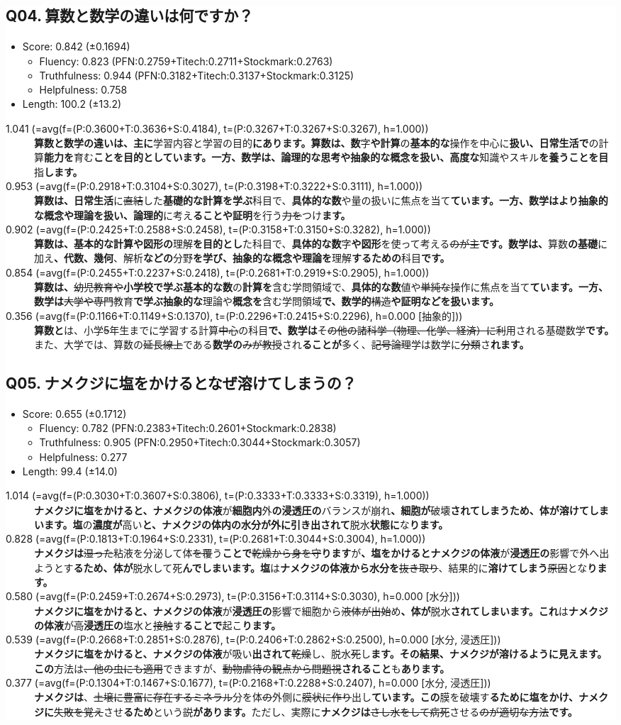 ## <a name="Q04"></a>Q04. 算数と数学の違いは何ですか？

- Score: 0.842 (±0.1694)
  - Fluency: 0.823 (PFN:0.2759+Titech:0.2711+Stockmark:0.2763)
  - Truthfulness: 0.944 (PFN:0.3182+Titech:0.3137+Stockmark:0.3125)
  - Helpfulness: 0.758
- Length: 100.2 (±13.2)

<dl>
<dt>1.041 (=avg(f=(P:0.3600+T:0.3636+S:0.4184), t=(P:0.3267+T:0.3267+S:0.3267), h=1.000))</dt>
<dd><b>算数と数学の違いは、主に</b>学習内容と学習の目的<b>にあります。算数は、数</b>字<b>や計算</b>の<b>基本的な</b>操作を中心に<b>扱い、日常生活で</b>の計算<b>能力を</b>育む<b>ことを目的としています。一方、数学は、論理的な思考や抽象的な概念を扱い、高度な</b>知識やスキル<b>を養うことを目</b>指<b>します。</b></dd>
<dt>0.953 (=avg(f=(P:0.2918+T:0.3104+S:0.3027), t=(P:0.3198+T:0.3222+S:0.3111), h=1.000))</dt>
<dd><b>算数は、日常生活</b>に<s>直結</s>した<b>基礎的な計算を学ぶ</b>科目で、<b>具体的な数</b>や量の扱いに焦点を当て<b>ています。一方、数学はより抽象的な概念や理論を扱い、論理的</b>に考え<b>ることや証明</b>を行う<s>力を</s>つけ<b>ます。</b></dd>
<dt>0.902 (=avg(f=(P:0.2425+T:0.2588+S:0.2458), t=(P:0.3158+T:0.3150+S:0.3282), h=1.000))</dt>
<dd><b>算数は、基本的な計算や図形の</b>理解<b>を目的とし</b>た科目で、<b>具体的な数</b>字<b>や図形</b>を使って考える<s>のが主</s><b>です。数学は、</b>算数<b>の基礎</b>に加え<b>、代数、幾何</b>、解析<b>などの</b>分野<b>を学び、抽象的な概念や理論を</b>理解<b>するための</b>科目<b>です。</b></dd>
<dt>0.854 (=avg(f=(P:0.2455+T:0.2237+S:0.2418), t=(P:0.2681+T:0.2919+S:0.2905), h=1.000))</dt>
<dd><b>算数は、</b><s>幼児教育や</s><b>小学校で学ぶ基本的な数</b>の<b>計算を</b>含む学問領域で、<b>具体的な数</b>値や<s>単純な</s>操作に焦点を当て<b>ています。一方、数学は</b><s>大学や専門</s>教育<b>で学ぶ抽象的な</b>理論や<b>概念を</b>含む学問領域<b>で、数学的</b><s>構造</s><b>や証明などを扱います。</b></dd>
<dt>0.356 (=avg(f=(P:0.1166+T:0.1149+S:0.1370), t=(P:0.2296+T:0.2415+S:0.2296), h=0.000 [抽象的]))</dt>
<dd><b>算数と</b>は、小学<s>5</s>年生までに学習する計算<s>中心</s>の科目<b>で、数学は</b>そ<s>の他の諸科学（物理、化学、経済）に利</s>用される基礎数学<b>です。</b>また、大学では、算数の<s>延長線上</s>である<b>数学の</b><s>みが教授</s>され<b>ることが</b>多く、<s>記号論理</s>学は数学に<s>分類</s>さ<b>れます。</b></dd>
</dl>

## <a name="Q05"></a>Q05. ナメクジに塩をかけるとなぜ溶けてしまうの？

- Score: 0.655 (±0.1712)
  - Fluency: 0.782 (PFN:0.2383+Titech:0.2601+Stockmark:0.2838)
  - Truthfulness: 0.905 (PFN:0.2950+Titech:0.3044+Stockmark:0.3057)
  - Helpfulness: 0.277
- Length: 99.4 (±14.0)

<dl>
<dt>1.014 (=avg(f=(P:0.3030+T:0.3607+S:0.3806), t=(P:0.3333+T:0.3333+S:0.3319), h=1.000))</dt>
<dd><b>ナメクジに塩をかけると、ナメクジの体液</b>が<b>細胞内</b>外<b>の浸透圧の</b>バランスが崩れ<b>、細胞が</b>破壊<b>されてしまうため、体が溶けてしまいます。塩</b>の<b>濃度が</b>高い<b>と、ナメクジの体内の水分が外に引き出されて</b>脱水<b>状態に</b>な<b>ります。</b></dd>
<dt>0.828 (=avg(f=(P:0.1813+T:0.1964+S:0.2331), t=(P:0.2681+T:0.3044+S:0.3004), h=1.000))</dt>
<dd><b>ナメクジは</b><s>湿った</s>粘液を分泌して体<s>を覆</s>う<b>ことで</b><s>乾燥から身を守</s><b>ります</b>が<b>、塩をかけるとナメクジの体液</b>が<b>浸透圧の</b>影響で外へ出ようとす<b>るため、体が</b>脱水して死<b>んでしまいます。塩</b>は<b>ナメクジの体液から水分を</b><s>抜き取り</s>、結果的に<b>溶けてしまう</b><s>原因</s>とな<b>ります。</b></dd>
<dt>0.580 (=avg(f=(P:0.2459+T:0.2674+S:0.2973), t=(P:0.3156+T:0.3114+S:0.3030), h=0.000 [水分]))</dt>
<dd><b>ナメクジに塩をかけると、ナメクジの体液</b>が<b>浸透圧の</b>影響で細胞から<s>液体が出始</s>め<b>、体が</b>脱水<b>されてしまいます。これ</b>は<b>ナメクジの体液</b>が<s>高</s><b>浸透圧の</b>塩水と<s>接触</s>す<b>ることで</b>起こ<b>ります。</b></dd>
<dt>0.539 (=avg(f=(P:0.2668+T:0.2851+S:0.2876), t=(P:0.2406+T:0.2862+S:0.2500), h=0.000 [水分, 浸透圧]))</dt>
<dd><b>ナメクジに塩をかけると、ナメクジの体液</b>が吸い<b>出されて</b><s>乾燥</s>し、脱水<s>死</s>し<b>ます。その結果、ナメクジが溶けるように見えます。この</b>方法は<s>、他の虫にも適用</s>できますが、<s>動物虐待の観点から問題視</s><b>されること</b>も<b>あります。</b></dd>
<dt>0.377 (=avg(f=(P:0.1304+T:0.1467+S:0.1677), t=(P:0.2168+T:0.2288+S:0.2407), h=0.000 [水分, 浸透圧]))</dt>
<dd><b>ナメクジは</b>、<s>土壌に豊富に存在するミネラル</s>分を体<s>の</s>外側に<s>膜状に作り</s>出し<b>ています。この</b>膜を破壊す<b>るために塩をかけ、ナメクジに</b><s>失敗を覚え</s>させ<b>るため</b>という<s>説</s><b>があります。</b>ただし、実際に<b>ナメクジは</b><s>さし水をして病死</s>させる<s>のが適切な方法</s><b>です。</b></dd>
</dl>
